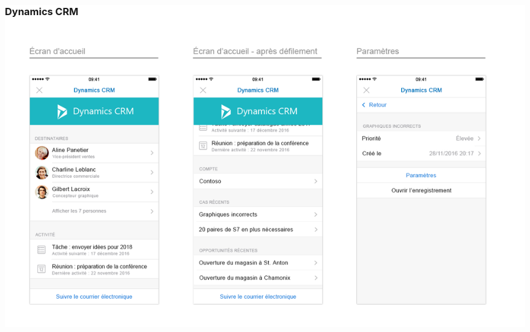 ### <a name="dynamics-crm"></a>Dynamics CRM

![Conception de bout en bout pour le complément Dynamics CRM](../../images/outlook-mobile-design-crm.png)
